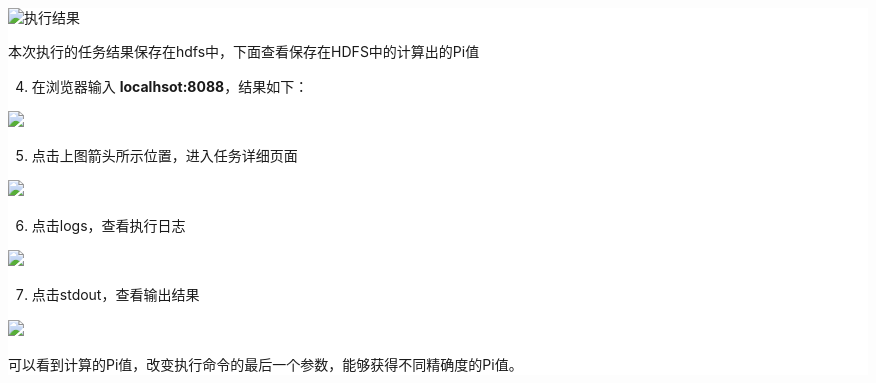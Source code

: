 ![执行结果](https://kfcoding-static.oss-cn-hangzhou.aliyuncs.com/gitcourse-bigdata/执行结果_20180410050853.053.png)

本次执行的任务结果保存在hdfs中，下面查看保存在HDFS中的计算出的Pi值

4. 在浏览器输入 **localhsot:8088**，结果如下：

![](https://kfcoding-static.oss-cn-hangzhou.aliyuncs.com/gitcourse-bigdata/webui_20180410051117.017.png)

5. 点击上图箭头所示位置，进入任务详细页面

![](https://kfcoding-static.oss-cn-hangzhou.aliyuncs.com/gitcourse-bigdata/logs_20180410050838.038.png)

6. 点击logs，查看执行日志

![](https://kfcoding-static.oss-cn-hangzhou.aliyuncs.com/gitcourse-bigdata/logs-1_20180410050842.042.png)

7. 点击stdout，查看输出结果

![](https://kfcoding-static.oss-cn-hangzhou.aliyuncs.com/gitcourse-bigdata/result_20180410050844.044.png)

可以看到计算的Pi值，改变执行命令的最后一个参数，能够获得不同精确度的Pi值。